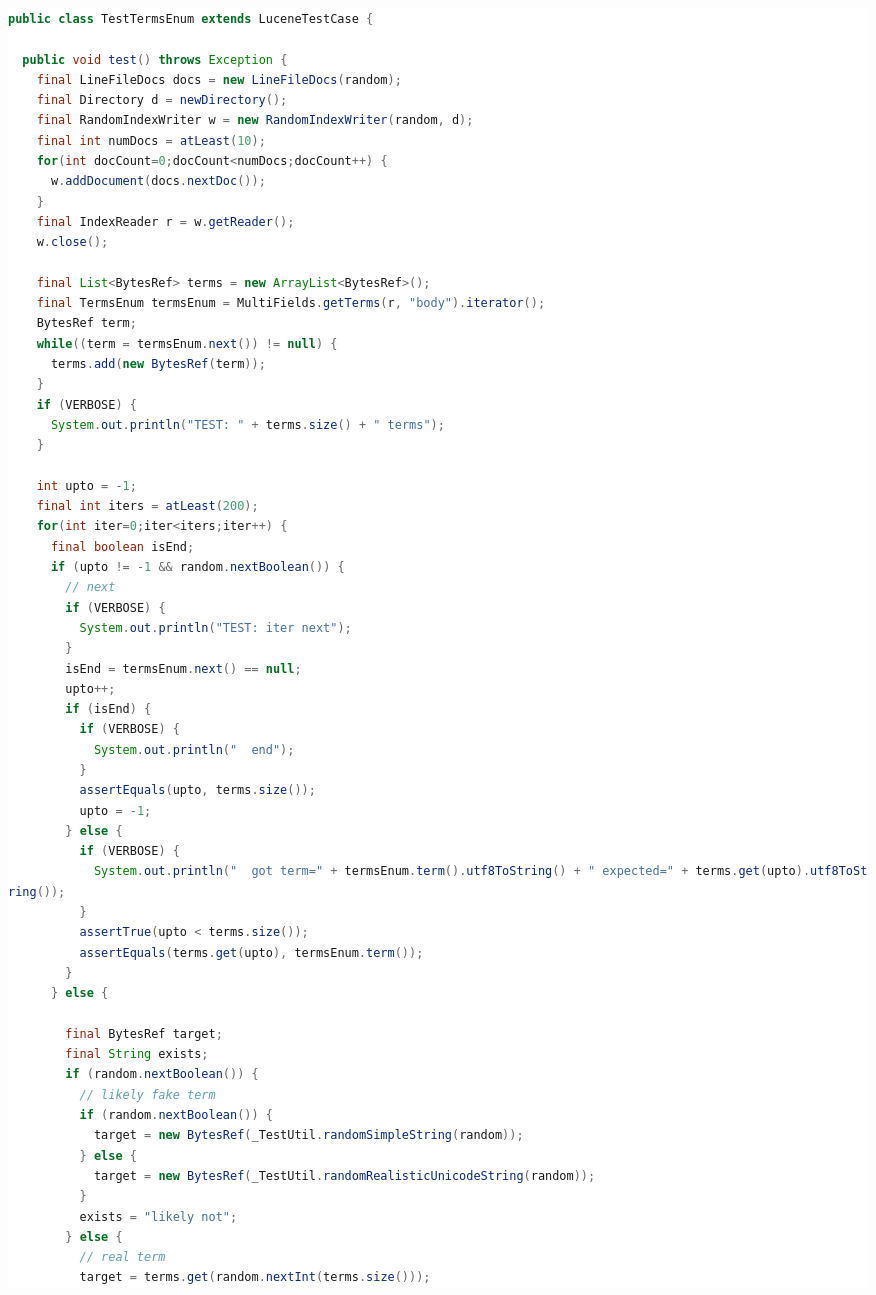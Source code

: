 ```java
public class TestTermsEnum extends LuceneTestCase {

  public void test() throws Exception {
    final LineFileDocs docs = new LineFileDocs(random);
    final Directory d = newDirectory();
    final RandomIndexWriter w = new RandomIndexWriter(random, d);
    final int numDocs = atLeast(10);
    for(int docCount=0;docCount<numDocs;docCount++) {
      w.addDocument(docs.nextDoc());
    }
    final IndexReader r = w.getReader();
    w.close();

    final List<BytesRef> terms = new ArrayList<BytesRef>();
    final TermsEnum termsEnum = MultiFields.getTerms(r, "body").iterator();
    BytesRef term;
    while((term = termsEnum.next()) != null) {
      terms.add(new BytesRef(term));
    }
    if (VERBOSE) {
      System.out.println("TEST: " + terms.size() + " terms");
    }

    int upto = -1;
    final int iters = atLeast(200);
    for(int iter=0;iter<iters;iter++) {
      final boolean isEnd;
      if (upto != -1 && random.nextBoolean()) {
        // next
        if (VERBOSE) {
          System.out.println("TEST: iter next");
        }
        isEnd = termsEnum.next() == null;
        upto++;
        if (isEnd) {
          if (VERBOSE) {
            System.out.println("  end");
          }
          assertEquals(upto, terms.size());
          upto = -1;
        } else {
          if (VERBOSE) {
            System.out.println("  got term=" + termsEnum.term().utf8ToString() + " expected=" + terms.get(upto).utf8ToString());
          }
          assertTrue(upto < terms.size());
          assertEquals(terms.get(upto), termsEnum.term());
        }
      } else {

        final BytesRef target;
        final String exists;
        if (random.nextBoolean()) {
          // likely fake term
          if (random.nextBoolean()) {
            target = new BytesRef(_TestUtil.randomSimpleString(random));
          } else {
            target = new BytesRef(_TestUtil.randomRealisticUnicodeString(random));
          }
          exists = "likely not";
        } else {
          // real term
          target = terms.get(random.nextInt(terms.size()));
```